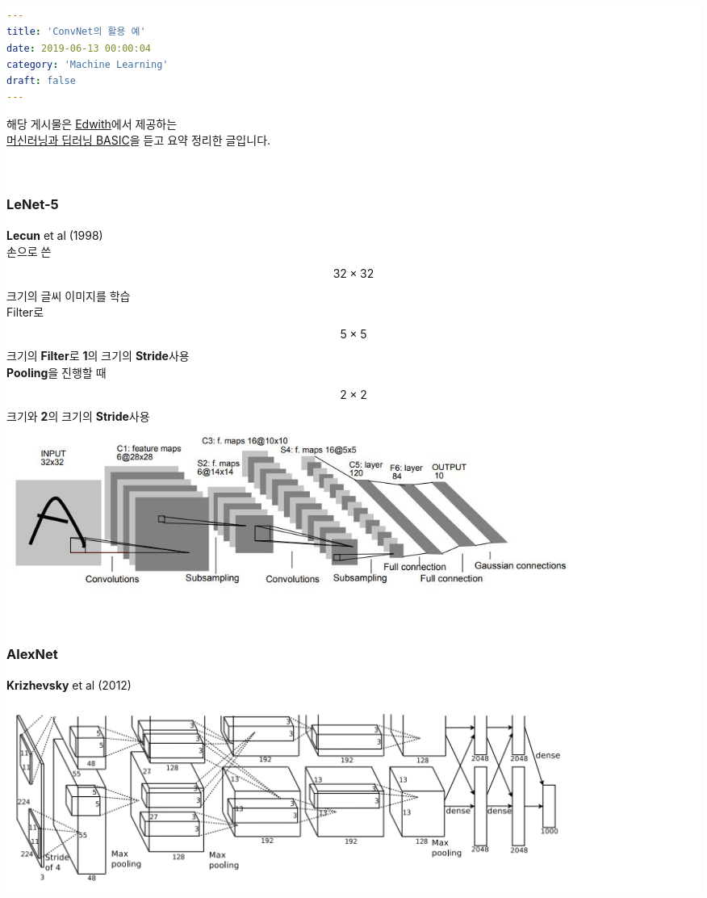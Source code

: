 ```yaml
---
title: 'ConvNet의 활용 예'
date: 2019-06-13 00:00:04
category: 'Machine Learning'
draft: false
---
```


해당 게시물은 [Edwith](https://www.edwith.org)에서 제공하는<br/>
[머신러닝과 딥러닝 BASIC](https://www.edwith.org/others26/joinLectures/9829)을 듣고 요약 정리한 글입니다.

<br/>

### LeNet-5

**Lecun** et al (1998)<br/>
손으로 쓴 $$32 \times 32$$크기의 글씨 이미지를 학습<br/>
Filter로 $$5 \times 5$$크기의 **Filter**로 **1**의 크기의 **Stride**사용<br/>
**Pooling**을 진행할 때 $$2 \times 2$$크기와 **2**의 크기의 **Stride**사용<br/>
<img src="/assets/2019-06-13/10.jpg" width="700" height="auto" alt="아직 안만듬"><br/>

<br/>

### AlexNet

**Krizhevsky** et al (2012)<br/>

<img src="/assets/2019-06-13/11.png" width="700" height="auto" alt="아직 안만듬"><br/>

